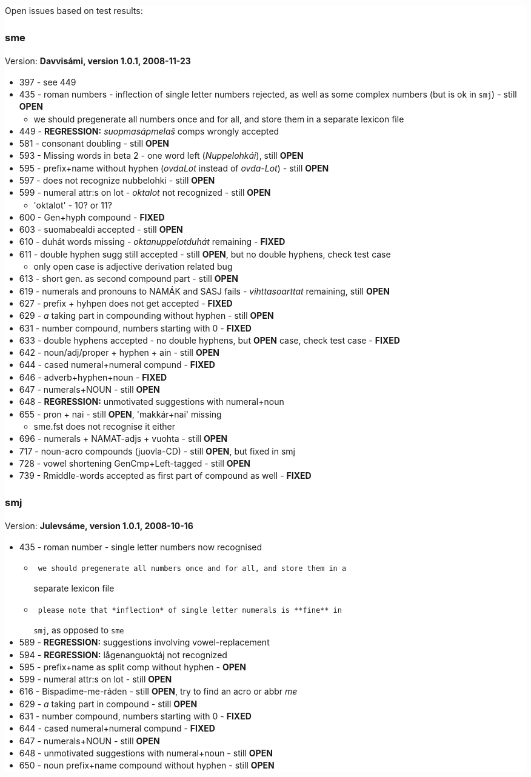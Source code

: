 Open issues based on test results:

### sme
Version: **Davvisámi, version 1.0.1, 2008-11-23**
* 397 - see 449
* 435 - roman numbers - inflection of single letter numbers
        rejected, as well as some complex numbers (but is ok in `smj`) - still
        **OPEN**
    - we should pregenerate all numbers once and for all, and store them in a
   separate lexicon file
* 449 - **REGRESSION:** *suopmasápmelaš* comps wrongly accepted
* 581 - consonant doubling - still **OPEN**
* 593 - Missing words in beta 2 - one word left
                         (*Nuppelohkái*), still **OPEN**
* 595 - prefix+name without hyphen (*ovdaLot* instead of *ovda-Lot*) - still
        **OPEN**
* 597 - does not recognize nubbelohki - still **OPEN**
* 599 - numeral attr:s on lot - *oktalot* not recognized - still **OPEN**
    - 'oktalot' - 10? or 11?
* 600 - Gen+hyph compound - **FIXED**
* 603 - suomabealdi accepted - still **OPEN**
* 610 - duhát words missing - *oktanuppelotduhát* remaining - **FIXED**
* 611 - double hyphen sugg still accepted - still **OPEN**, but no double
        hyphens, check test case
    - only open case is adjective derivation related bug
* 613 - short gen. as second compound part - still **OPEN**
* 619 - numerals and pronouns to NAMÁK and SASJ fails - *vihttasoarttat*
        remaining, still **OPEN**
* 627 - prefix + hyhpen does not get accepted - **FIXED**
* 629 - *a* taking part in compounding without hyphen - still **OPEN**
* 631 - number compound, numbers starting with 0 - **FIXED**
* 633 - double hyphens accepted - no double hyphens, but **OPEN** case, check
        test case - **FIXED**
* 642 - noun/adj/proper + hyphen + ain - still **OPEN**
* 644 - cased numeral+numeral compund - **FIXED**
* 646 - adverb+hyphen+noun - **FIXED**
* 647 - numerals+NOUN - still **OPEN**
* 648 - **REGRESSION:** unmotivated suggestions with numeral+noun
* 655 - pron + nai - still **OPEN**, 'makkár+nai' missing
    - sme.fst does not recognise it either
* 696 - numerals + NAMAT-adjs + vuohta - still **OPEN**
* 717 - noun-acro compounds (juovla-CD) - still **OPEN**, but fixed in smj
* 728 - vowel shortening GenCmp+Left-tagged - still **OPEN**
* 739 - Rmiddle-words accepted as first part of compound as well - **FIXED**

### smj
Version: **Julevsáme, version 1.0.1, 2008-10-16**
* 435 - roman number - single letter numbers now recognised
    -      we should pregenerate all numbers once and for all, and store them in a
        separate lexicon file
    -      please note that *inflection* of single letter numerals is **fine** in
        `smj`, as opposed to `sme`
* 589 - **REGRESSION:** suggestions involving vowel-replacement
* 594 - **REGRESSION:** lågenanguoktáj not recognized
* 595 - prefix+name as split comp without hyphen - **OPEN**
* 599 - numeral attr:s on lot - still **OPEN**
* 616 - Bispadime-me-ráden - still **OPEN**, try to find an acro or abbr *me*
* 629 - *a* taking part in compound - still **OPEN**
* 631 - number compound, numbers starting with 0 - **FIXED**
* 644 - cased numeral+numeral compund - **FIXED**
* 647 - numerals+NOUN - still **OPEN**
* 648 - unmotivated suggestions with numeral+noun - still **OPEN**
* 650 - noun prefix+name compound without hyphen - still **OPEN**